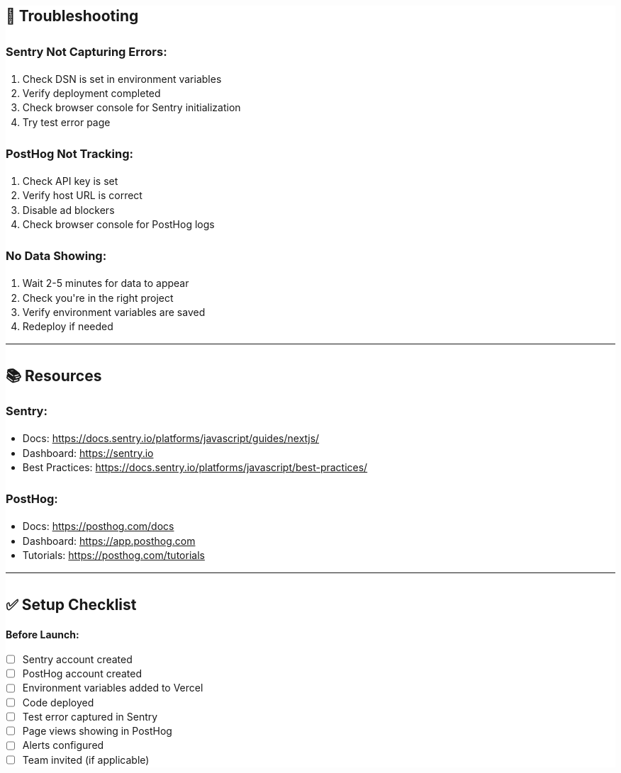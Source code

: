 
## 🔧 Troubleshooting

### **Sentry Not Capturing Errors:**

1. Check DSN is set in environment variables
2. Verify deployment completed
3. Check browser console for Sentry initialization
4. Try test error page

### **PostHog Not Tracking:**

1. Check API key is set
2. Verify host URL is correct
3. Disable ad blockers
4. Check browser console for PostHog logs

### **No Data Showing:**

1. Wait 2-5 minutes for data to appear
2. Check you're in the right project
3. Verify environment variables are saved
4. Redeploy if needed

---

## 📚 Resources

### **Sentry:**
- Docs: https://docs.sentry.io/platforms/javascript/guides/nextjs/
- Dashboard: https://sentry.io
- Best Practices: https://docs.sentry.io/platforms/javascript/best-practices/

### **PostHog:**
- Docs: https://posthog.com/docs
- Dashboard: https://app.posthog.com
- Tutorials: https://posthog.com/tutorials

---

## ✅ Setup Checklist

**Before Launch:**
- [ ] Sentry account created
- [ ] PostHog account created
- [ ] Environment variables added to Vercel
- [ ] Code deployed
- [ ] Test error captured in Sentry
- [ ] Page views showing in PostHog
- [ ] Alerts configured
- [ ] Team invited (if applicable)

